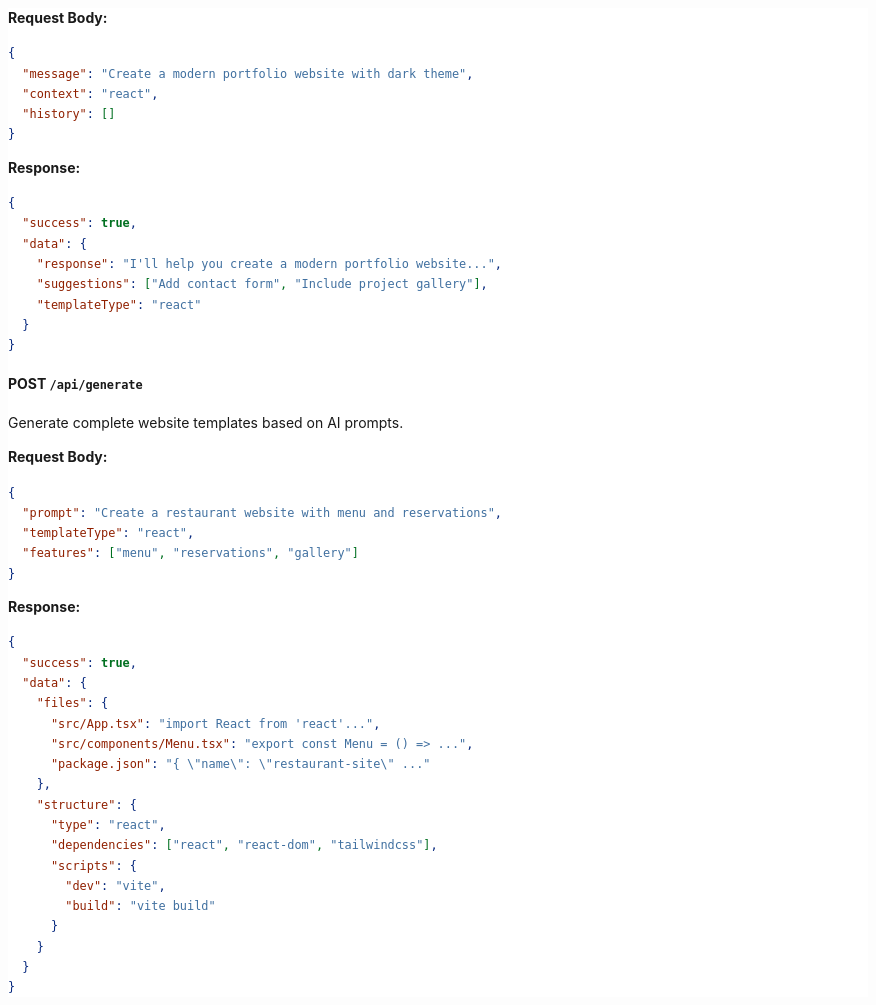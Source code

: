 **Request Body:**
```json
{
  "message": "Create a modern portfolio website with dark theme",
  "context": "react",
  "history": []
}
```

**Response:**
```json
{
  "success": true,
  "data": {
    "response": "I'll help you create a modern portfolio website...",
    "suggestions": ["Add contact form", "Include project gallery"],
    "templateType": "react"
  }
}
```

#### POST `/api/generate`
Generate complete website templates based on AI prompts.

**Request Body:**
```json
{
  "prompt": "Create a restaurant website with menu and reservations",
  "templateType": "react",
  "features": ["menu", "reservations", "gallery"]
}
```

**Response:**
```json
{
  "success": true,
  "data": {
    "files": {
      "src/App.tsx": "import React from 'react'...",
      "src/components/Menu.tsx": "export const Menu = () => ...",
      "package.json": "{ \"name\": \"restaurant-site\" ..."
    },
    "structure": {
      "type": "react",
      "dependencies": ["react", "react-dom", "tailwindcss"],
      "scripts": {
        "dev": "vite",
        "build": "vite build"
      }
    }
  }
}
```
